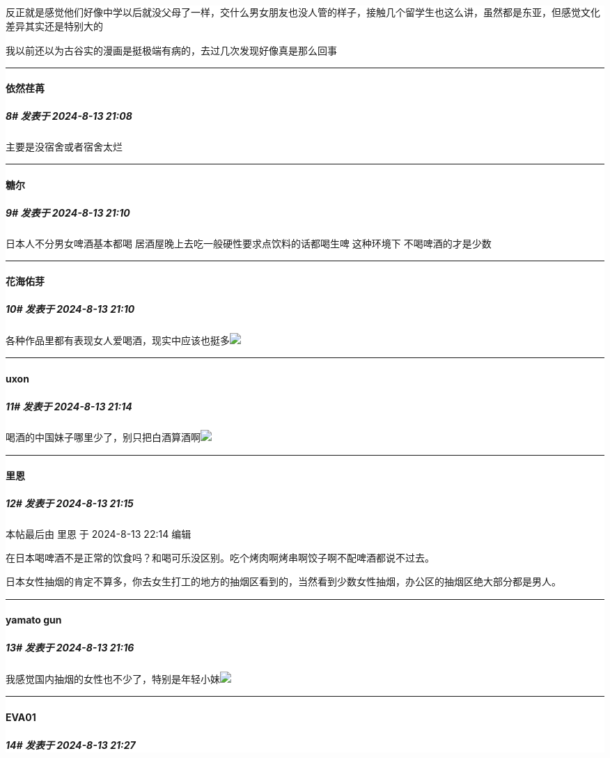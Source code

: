 反正就是感觉他们好像中学以后就没父母了一样，交什么男女朋友也没人管的样子，接触几个留学生也这么讲，虽然都是东亚，但感觉文化差异其实还是特别大的

我以前还以为古谷实的漫画是挺极端有病的，去过几次发现好像真是那么回事

*****

####  依然荏苒  
##### 8#       发表于 2024-8-13 21:08

主要是没宿舍或者宿舍太烂

*****

####  糖尔  
##### 9#       发表于 2024-8-13 21:10

日本人不分男女啤酒基本都喝 居酒屋晚上去吃一般硬性要求点饮料的话都喝生啤
这种环境下 不喝啤酒的才是少数

*****

####  花海佑芽  
##### 10#       发表于 2024-8-13 21:10

各种作品里都有表现女人爱喝酒，现实中应该也挺多<img src="https://static.saraba1st.com/image/smiley/face2017/009.gif" referrerpolicy="no-referrer">

*****

####  uxon  
##### 11#       发表于 2024-8-13 21:14

喝酒的中国妹子哪里少了，别只把白酒算酒啊<img src="https://static.saraba1st.com/image/smiley/face2017/037.png" referrerpolicy="no-referrer">

*****

####  里恩  
##### 12#       发表于 2024-8-13 21:15

 本帖最后由 里恩 于 2024-8-13 22:14 编辑 

在日本喝啤酒不是正常的饮食吗？和喝可乐没区别。吃个烤肉啊烤串啊饺子啊不配啤酒都说不过去。

日本女性抽烟的肯定不算多，你去女生打工的地方的抽烟区看到的，当然看到少数女性抽烟，办公区的抽烟区绝大部分都是男人。

*****

####  yamato gun  
##### 13#       发表于 2024-8-13 21:16

我感觉国内抽烟的女性也不少了，特别是年轻小妹<img src="https://static.saraba1st.com/image/smiley/face2017/067.png" referrerpolicy="no-referrer">

*****

####  EVA01  
##### 14#       发表于 2024-8-13 21:27
